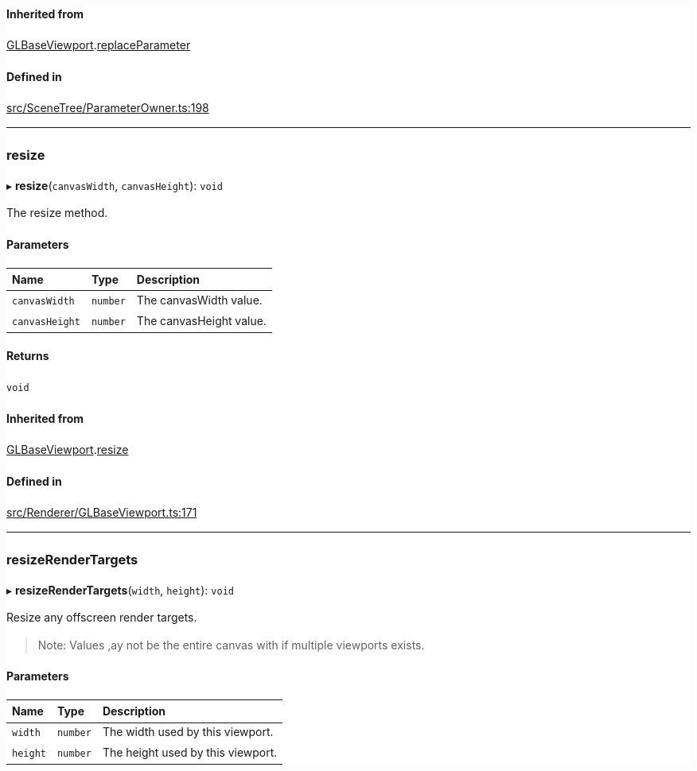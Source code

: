 #### Inherited from

[GLBaseViewport](../Renderer_GLBaseViewport.GLBaseViewport).[replaceParameter](../Renderer_GLBaseViewport.GLBaseViewport#replaceparameter)

#### Defined in

[src/SceneTree/ParameterOwner.ts:198](https://github.com/ZeaInc/zea-engine/blob/61f5bb376/src/SceneTree/ParameterOwner.ts#L198)

___

### resize

▸ **resize**(`canvasWidth`, `canvasHeight`): `void`

The resize method.

#### Parameters

| Name | Type | Description |
| :------ | :------ | :------ |
| `canvasWidth` | `number` | The canvasWidth value. |
| `canvasHeight` | `number` | The canvasHeight value. |

#### Returns

`void`

#### Inherited from

[GLBaseViewport](../Renderer_GLBaseViewport.GLBaseViewport).[resize](../Renderer_GLBaseViewport.GLBaseViewport#resize)

#### Defined in

[src/Renderer/GLBaseViewport.ts:171](https://github.com/ZeaInc/zea-engine/blob/61f5bb376/src/Renderer/GLBaseViewport.ts#L171)

___

### resizeRenderTargets

▸ **resizeRenderTargets**(`width`, `height`): `void`

Resize any offscreen render targets.
> Note: Values ,ay not be the entire canvas with if multiple viewports exists.

#### Parameters

| Name | Type | Description |
| :------ | :------ | :------ |
| `width` | `number` | The width used by this viewport. |
| `height` | `number` | The height  used by this viewport. |
